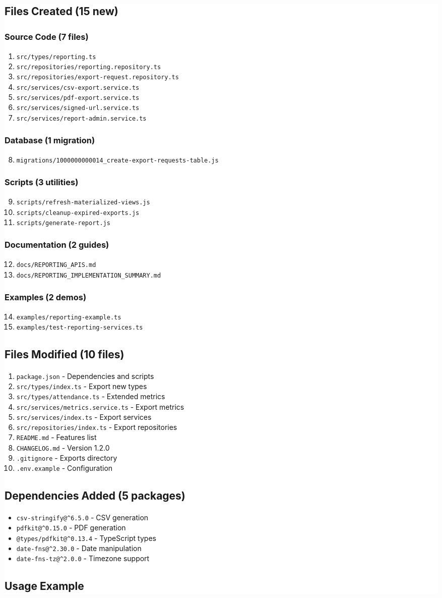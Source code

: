 ## Files Created (15 new)

### Source Code (7 files)
1. `src/types/reporting.ts`
2. `src/repositories/reporting.repository.ts`
3. `src/repositories/export-request.repository.ts`
4. `src/services/csv-export.service.ts`
5. `src/services/pdf-export.service.ts`
6. `src/services/signed-url.service.ts`
7. `src/services/report-admin.service.ts`

### Database (1 migration)
8. `migrations/1000000000014_create-export-requests-table.js`

### Scripts (3 utilities)
9. `scripts/refresh-materialized-views.js`
10. `scripts/cleanup-expired-exports.js`
11. `scripts/generate-report.js`

### Documentation (2 guides)
12. `docs/REPORTING_APIS.md`
13. `docs/REPORTING_IMPLEMENTATION_SUMMARY.md`

### Examples (2 demos)
14. `examples/reporting-example.ts`
15. `examples/test-reporting-services.ts`

## Files Modified (10 files)
1. `package.json` - Dependencies and scripts
2. `src/types/index.ts` - Export new types
3. `src/types/attendance.ts` - Extended metrics
4. `src/services/metrics.service.ts` - Export metrics
5. `src/services/index.ts` - Export services
6. `src/repositories/index.ts` - Export repositories
7. `README.md` - Features list
8. `CHANGELOG.md` - Version 1.2.0
9. `.gitignore` - Exports directory
10. `.env.example` - Configuration

## Dependencies Added (5 packages)
- `csv-stringify@^6.5.0` - CSV generation
- `pdfkit@^0.15.0` - PDF generation
- `@types/pdfkit@^0.13.4` - TypeScript types
- `date-fns@^2.30.0` - Date manipulation
- `date-fns-tz@^2.0.0` - Timezone support

## Usage Example
